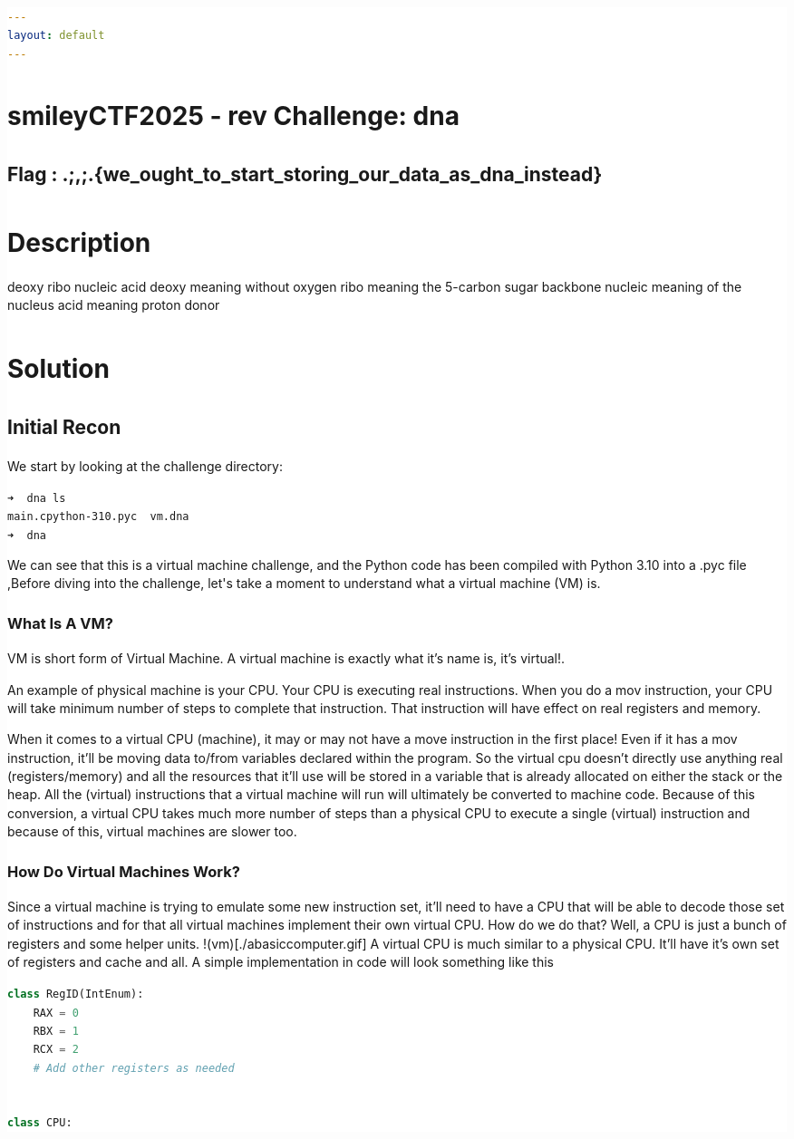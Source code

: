```yaml
---
layout: default
---
```

# smileyCTF2025 - rev Challenge: dna
## Flag : .;,;.{we_ought_to_start_storing_our_data_as_dna_instead}

# Description
deoxy ribo nucleic acid deoxy meaning without oxygen ribo meaning the 5-carbon sugar backbone nucleic meaning of the nucleus acid meaning proton donor

# Solution
## Initial Recon

We start by looking at the challenge directory:
```shell
➜  dna ls
main.cpython-310.pyc  vm.dna
➜  dna 
```
We can see that this is a virtual machine challenge, and the Python code has been compiled with Python 3.10 into a .pyc file ,Before diving into the challenge, let's take a moment to understand what a virtual machine (VM) is.

### What Is A VM?

VM is short form of Virtual Machine. A virtual machine is exactly what it’s name is, it’s virtual!.

An example of physical machine is your CPU. Your CPU is executing real instructions. When you do a mov instruction, your CPU will take minimum number of steps to complete that instruction. That instruction will have effect on real registers and memory.

When it comes to a virtual CPU (machine), it may or may not have a move instruction in the first place! Even if it has a mov instruction, it’ll be moving data to/from variables declared within the program. So the virtual cpu doesn’t directly use anything real (registers/memory) and all the resources that it’ll use will be stored in a variable that is already allocated on either the stack or the heap. All the (virtual) instructions that a virtual machine will run will ultimately be converted to machine code. Because of this conversion, a virtual CPU takes much more number of steps than a physical CPU to execute a single (virtual) instruction and because of this, virtual machines are slower too.

### How Do Virtual Machines Work?

Since a virtual machine is trying to emulate some new instruction set, it’ll need to have a CPU that will be able to decode those set of instructions and for that all virtual machines implement their own virtual CPU. How do we do that? Well, a CPU is just a bunch of registers and some helper units.
!(vm)[./abasiccomputer.gif] 
A virtual CPU is much similar to a physical CPU. It’ll have it’s own set of registers and cache and all. A simple implementation in code will look something like this
```python
class RegID(IntEnum):
    RAX = 0
    RBX = 1
    RCX = 2
    # Add other registers as needed


class CPU:
```